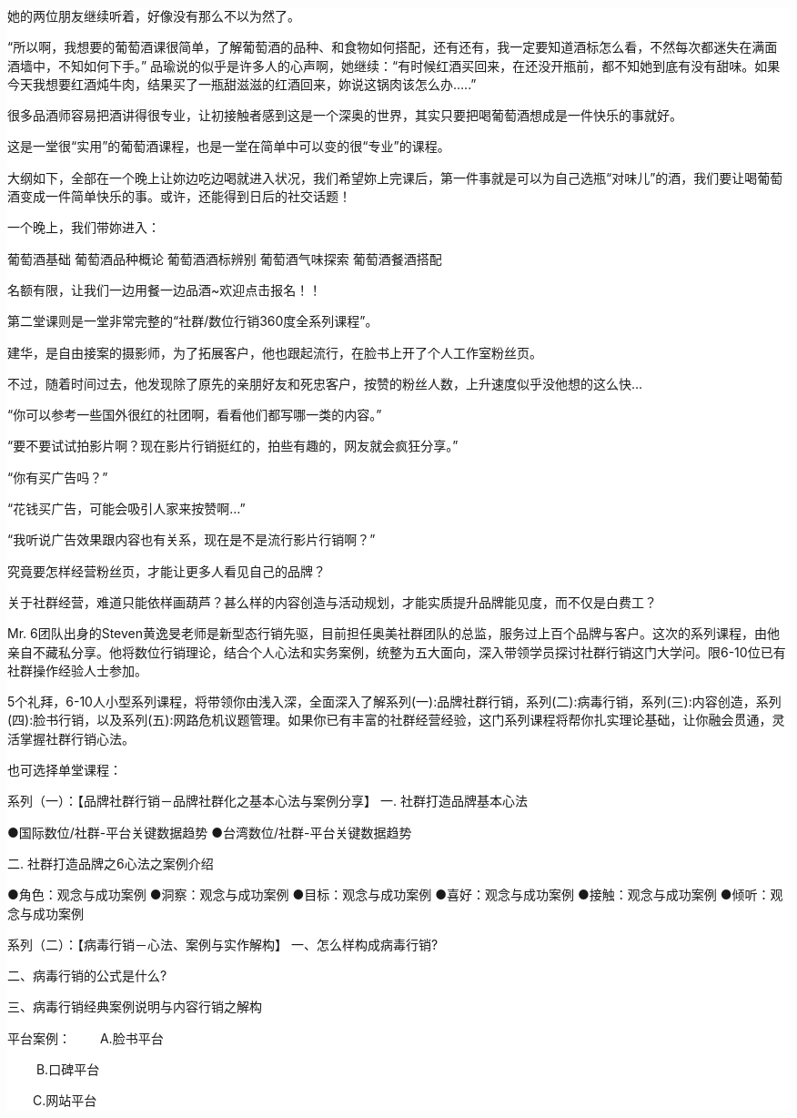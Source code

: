她的两位朋友继续听着，好像没有那么不以为然了。

“所以啊，我想要的葡萄酒课很简单，了解葡萄酒的品种、和食物如何搭配，还有还有，我一定要知道酒标怎么看，不然每次都迷失在满面酒墙中，不知如何下手。” 品瑜说的似乎是许多人的心声啊，她继续：“有时候红酒买回来，在还没开瓶前，都不知她到底有没有甜味。如果今天我想要红酒炖牛肉，结果买了一瓶甜滋滋的红酒回来，妳说这锅肉该怎么办…..”

很多品酒师容易把酒讲得很专业，让初接触者感到这是一个深奥的世界，其实只要把喝葡萄酒想成是一件快乐的事就好。

这是一堂很“实用”的葡萄酒课程，也是一堂在简单中可以变的很“专业”的课程。

大纲如下，全部在一个晚上让妳边吃边喝就进入状况，我们希望妳上完课后，第一件事就是可以为自己选瓶“对味儿”的酒，我们要让喝葡萄酒变成一件简单快乐的事。或许，还能得到日后的社交话题！

一个晚上，我们带妳进入：

葡萄酒基础 葡萄酒品种概论 葡萄酒酒标辨别 葡萄酒气味探索 葡萄酒餐酒搭配

名额有限，让我们一边用餐一边品酒~欢迎点击报名！！

第二堂课则是一堂非常完整的“社群/数位行销360度全系列课程”。

建华，是自由接案的摄影师，为了拓展客户，他也跟起流行，在脸书上开了个人工作室粉丝页。

不过，随着时间过去，他发现除了原先的亲朋好友和死忠客户，按赞的粉丝人数，上升速度似乎没他想的这么快…

“你可以参考一些国外很红的社团啊，看看他们都写哪一类的内容。”

“要不要试试拍影片啊？现在影片行销挺红的，拍些有趣的，网友就会疯狂分享。”

“你有买广告吗？”

“花钱买广告，可能会吸引人家来按赞啊…”

“我听说广告效果跟内容也有关系，现在是不是流行影片行销啊？”

究竟要怎样经营粉丝页，才能让更多人看见自己的品牌？

关于社群经营，难道只能依样画葫芦？甚么样的内容创造与活动规划，才能实质提升品牌能见度，而不仅是白费工？

Mr. 6团队出身的Steven黄逸旻老师是新型态行销先驱，目前担任奥美社群团队的总监，服务过上百个品牌与客户。这次的系列课程，由他亲自不藏私分享。他将数位行销理论，结合个人心法和实务案例，统整为五大面向，深入带领学员探讨社群行销这门大学问。限6-10位已有社群操作经验人士参加。

5个礼拜，6-10人小型系列课程，将带领你由浅入深，全面深入了解系列(一):品牌社群行销，系列(二):病毒行销，系列(三):内容创造，系列(四):脸书行销，以及系列(五):网路危机议题管理。如果你已有丰富的社群经营经验，这门系列课程将帮你扎实理论基础，让你融会贯通，灵活掌握社群行销心法。

也可选择单堂课程：

系列（一）：【品牌社群行销－品牌社群化之基本心法与案例分享】 一. 社群打造品牌基本心法

●国际数位/社群-平台关键数据趋势 ●台湾数位/社群-平台关键数据趋势

二. 社群打造品牌之6心法之案例介绍

●角色：观念与成功案例 ●洞察：观念与成功案例 ●目标：观念与成功案例 ●喜好：观念与成功案例 ●接触：观念与成功案例 ●倾听：观念与成功案例

系列（二）：【病毒行销－心法、案例与实作解构】 一、怎么样构成病毒行销?

二、病毒行销的公式是什么?

三、病毒行销经典案例说明与内容行销之解构

平台案例： 　　A.脸书平台

　　 B.口碑平台

　　C.网站平台
